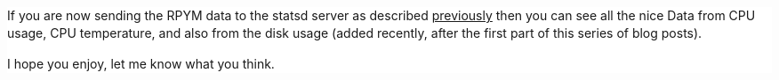 If you are now sending the RPYM data to the statsd server as described
[previously](/raspberry/2015/07/18/Raspberry-Pi-Monitoring-With-Statsd/)
then you can see all the nice Data from CPU usage, CPU temperature,
and also from the disk usage (added recently, after the first part
of this series of blog posts).

I hope you enjoy, let me know what you think.



